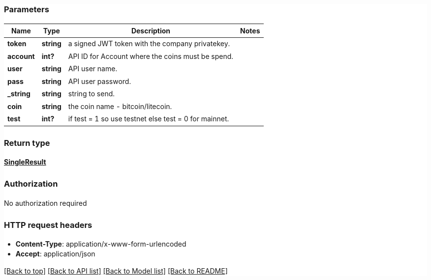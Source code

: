 
### Parameters

Name | Type | Description  | Notes
------------- | ------------- | ------------- | -------------
 **token** | **string**| a signed JWT token with the company privatekey. | 
 **account** | **int?**| API ID for Account where the coins must be spend. | 
 **user** | **string**| API user name. | 
 **pass** | **string**| API user password. | 
 **_string** | **string**| string to send. | 
 **coin** | **string**| the coin name - bitcoin/litecoin. | 
 **test** | **int?**| if test &#x3D; 1 so use testnet else test &#x3D; 0 for mainnet. | 

### Return type

[**SingleResult**](SingleResult.md)

### Authorization

No authorization required

### HTTP request headers

 - **Content-Type**: application/x-www-form-urlencoded
 - **Accept**: application/json

[[Back to top]](#) [[Back to API list]](../README.md#documentation-for-api-endpoints) [[Back to Model list]](../README.md#documentation-for-models) [[Back to README]](../README.md)

